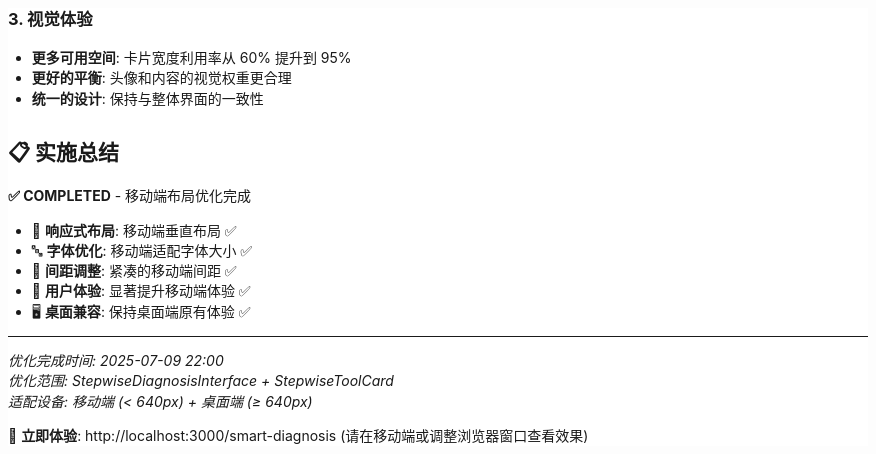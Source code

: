 ### 3. 视觉体验

- **更多可用空间**: 卡片宽度利用率从 60% 提升到 95%
- **更好的平衡**: 头像和内容的视觉权重更合理
- **统一的设计**: 保持与整体界面的一致性

## 📋 实施总结

**✅ COMPLETED** - 移动端布局优化完成

- 📱 **响应式布局**: 移动端垂直布局 ✅
- 🔤 **字体优化**: 移动端适配字体大小 ✅  
- 📐 **间距调整**: 紧凑的移动端间距 ✅
- 🎯 **用户体验**: 显著提升移动端体验 ✅
- 🖥️ **桌面兼容**: 保持桌面端原有体验 ✅

---

*优化完成时间: 2025-07-09 22:00*  
*优化范围: StepwiseDiagnosisInterface + StepwiseToolCard*  
*适配设备: 移动端 (< 640px) + 桌面端 (≥ 640px)*

🎯 **立即体验**: http://localhost:3000/smart-diagnosis (请在移动端或调整浏览器窗口查看效果) 